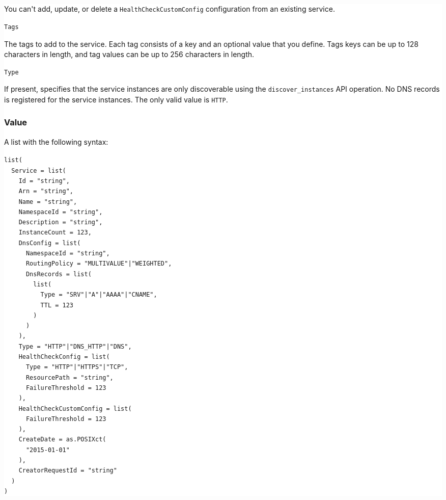 <p>You can't add, update, or delete a
<code>HealthCheckCustomConfig</code> configuration from an existing
service.</p></td>
</tr>
<tr class="even">
<td><code id="servicediscovery_create_service_:_Tags">Tags</code></td>
<td><p>The tags to add to the service. Each tag consists of a key and an
optional value that you define. Tags keys can be up to 128 characters in
length, and tag values can be up to 256 characters in length.</p></td>
</tr>
<tr class="odd">
<td><code id="servicediscovery_create_service_:_Type">Type</code></td>
<td><p>If present, specifies that the service instances are only
discoverable using the <code>discover_instances</code> API operation. No
DNS records is registered for the service instances. The only valid
value is <code>HTTP</code>.</p></td>
</tr>
</tbody>
</table>

### Value

A list with the following syntax:

    list(
      Service = list(
        Id = "string",
        Arn = "string",
        Name = "string",
        NamespaceId = "string",
        Description = "string",
        InstanceCount = 123,
        DnsConfig = list(
          NamespaceId = "string",
          RoutingPolicy = "MULTIVALUE"|"WEIGHTED",
          DnsRecords = list(
            list(
              Type = "SRV"|"A"|"AAAA"|"CNAME",
              TTL = 123
            )
          )
        ),
        Type = "HTTP"|"DNS_HTTP"|"DNS",
        HealthCheckConfig = list(
          Type = "HTTP"|"HTTPS"|"TCP",
          ResourcePath = "string",
          FailureThreshold = 123
        ),
        HealthCheckCustomConfig = list(
          FailureThreshold = 123
        ),
        CreateDate = as.POSIXct(
          "2015-01-01"
        ),
        CreatorRequestId = "string"
      )
    )
